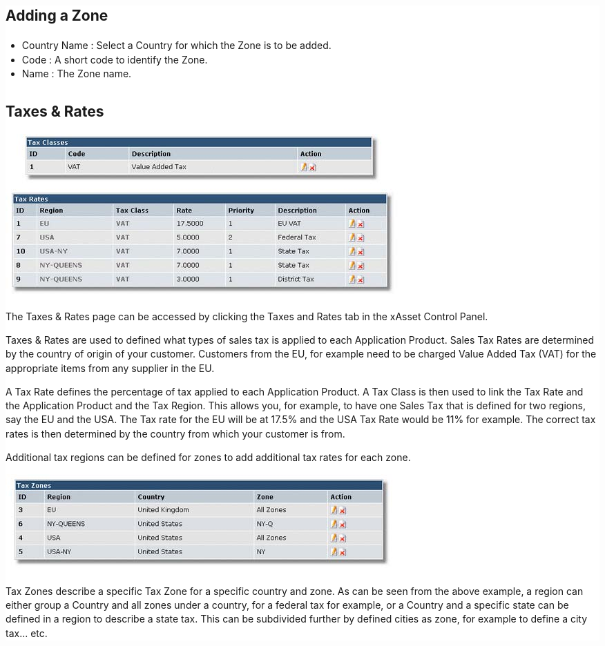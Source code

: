 ## Adding a Zone

* Country Name : Select a Country for which the Zone is to be added.
* Code : A short code to identify the Zone.
* Name : The Zone name.

## Taxes & Rates

![img\_46.jpg](.gitbook/assets/img_46.jpg)

The Taxes & Rates page can be accessed by clicking the Taxes and Rates tab in the xAsset Control Panel.

Taxes & Rates are used to defined what types of sales tax is applied to each Application Product. Sales Tax Rates are determined by the country of origin of your customer. Customers from the EU, for example need to be charged Value Added Tax \(VAT\) for the appropriate items from any supplier in the EU.

A Tax Rate defines the percentage of tax applied to each Application Product. A Tax Class is then used to link the Tax Rate and the Application Product and the Tax Region. This allows you, for example, to have one Sales Tax that is defined for two regions, say the EU and the USA. The Tax rate for the EU will be at 17.5% and the USA Tax Rate would be 11% for example. The correct tax rates is then determined by the country from which your customer is from.

Additional tax regions can be defined for zones to add additional tax rates for each zone.

![img\_47.jpg](.gitbook/assets/img_47.jpg)

Tax Zones describe a specific Tax Zone for a specific country and zone. As can be seen from the above example, a region can either group a Country and all zones under a country, for a federal tax for example, or a Country and a specific state can be defined in a region to describe a state tax. This can be subdivided further by defined cities as zone, for example to define a city tax... etc.
